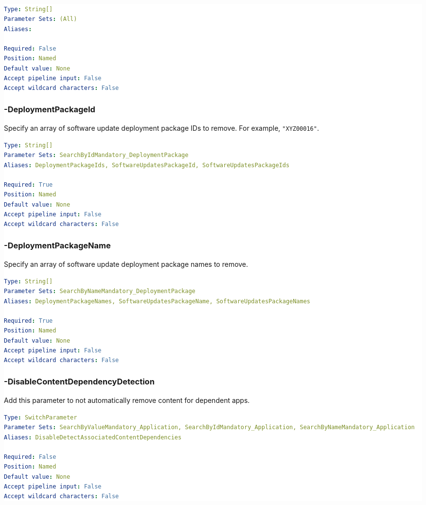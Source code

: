 ```yaml
Type: String[]
Parameter Sets: (All)
Aliases:

Required: False
Position: Named
Default value: None
Accept pipeline input: False
Accept wildcard characters: False
```

### -DeploymentPackageId

Specify an array of software update deployment package IDs to remove. For example, `"XYZ00016"`.

```yaml
Type: String[]
Parameter Sets: SearchByIdMandatory_DeploymentPackage
Aliases: DeploymentPackageIds, SoftwareUpdatesPackageId, SoftwareUpdatesPackageIds

Required: True
Position: Named
Default value: None
Accept pipeline input: False
Accept wildcard characters: False
```

### -DeploymentPackageName

Specify an array of software update deployment package names to remove.

```yaml
Type: String[]
Parameter Sets: SearchByNameMandatory_DeploymentPackage
Aliases: DeploymentPackageNames, SoftwareUpdatesPackageName, SoftwareUpdatesPackageNames

Required: True
Position: Named
Default value: None
Accept pipeline input: False
Accept wildcard characters: False
```

### -DisableContentDependencyDetection

Add this parameter to not automatically remove content for dependent apps.

```yaml
Type: SwitchParameter
Parameter Sets: SearchByValueMandatory_Application, SearchByIdMandatory_Application, SearchByNameMandatory_Application
Aliases: DisableDetectAssociatedContentDependencies

Required: False
Position: Named
Default value: None
Accept pipeline input: False
Accept wildcard characters: False
```

